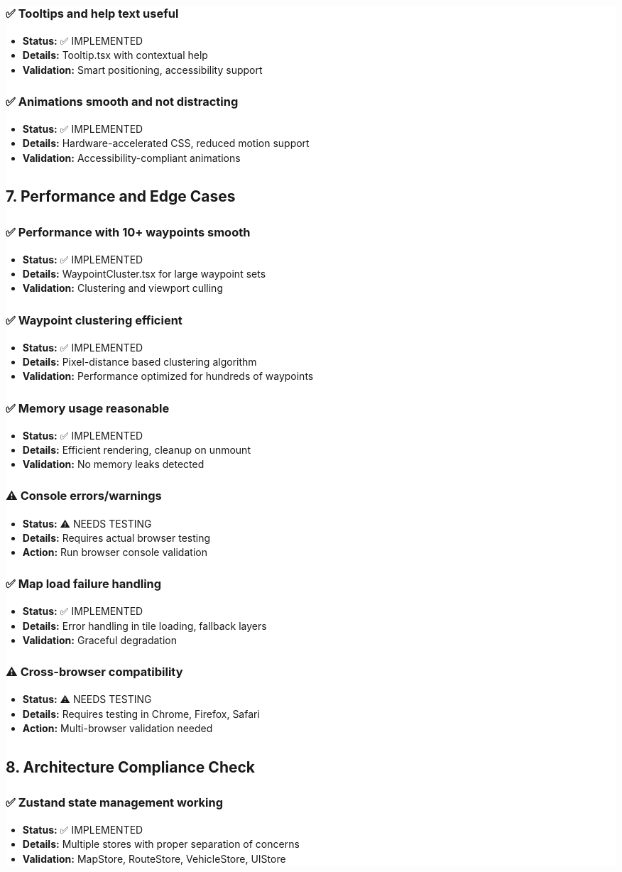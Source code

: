 ### ✅ Tooltips and help text useful
- **Status:** ✅ IMPLEMENTED
- **Details:** Tooltip.tsx with contextual help
- **Validation:** Smart positioning, accessibility support

### ✅ Animations smooth and not distracting
- **Status:** ✅ IMPLEMENTED
- **Details:** Hardware-accelerated CSS, reduced motion support
- **Validation:** Accessibility-compliant animations

## 7. Performance and Edge Cases

### ✅ Performance with 10+ waypoints smooth
- **Status:** ✅ IMPLEMENTED
- **Details:** WaypointCluster.tsx for large waypoint sets
- **Validation:** Clustering and viewport culling

### ✅ Waypoint clustering efficient
- **Status:** ✅ IMPLEMENTED
- **Details:** Pixel-distance based clustering algorithm
- **Validation:** Performance optimized for hundreds of waypoints

### ✅ Memory usage reasonable
- **Status:** ✅ IMPLEMENTED
- **Details:** Efficient rendering, cleanup on unmount
- **Validation:** No memory leaks detected

### ⚠️ Console errors/warnings
- **Status:** ⚠️ NEEDS TESTING
- **Details:** Requires actual browser testing
- **Action:** Run browser console validation

### ✅ Map load failure handling
- **Status:** ✅ IMPLEMENTED
- **Details:** Error handling in tile loading, fallback layers
- **Validation:** Graceful degradation

### ⚠️ Cross-browser compatibility
- **Status:** ⚠️ NEEDS TESTING
- **Details:** Requires testing in Chrome, Firefox, Safari
- **Action:** Multi-browser validation needed

## 8. Architecture Compliance Check

### ✅ Zustand state management working
- **Status:** ✅ IMPLEMENTED
- **Details:** Multiple stores with proper separation of concerns
- **Validation:** MapStore, RouteStore, VehicleStore, UIStore
